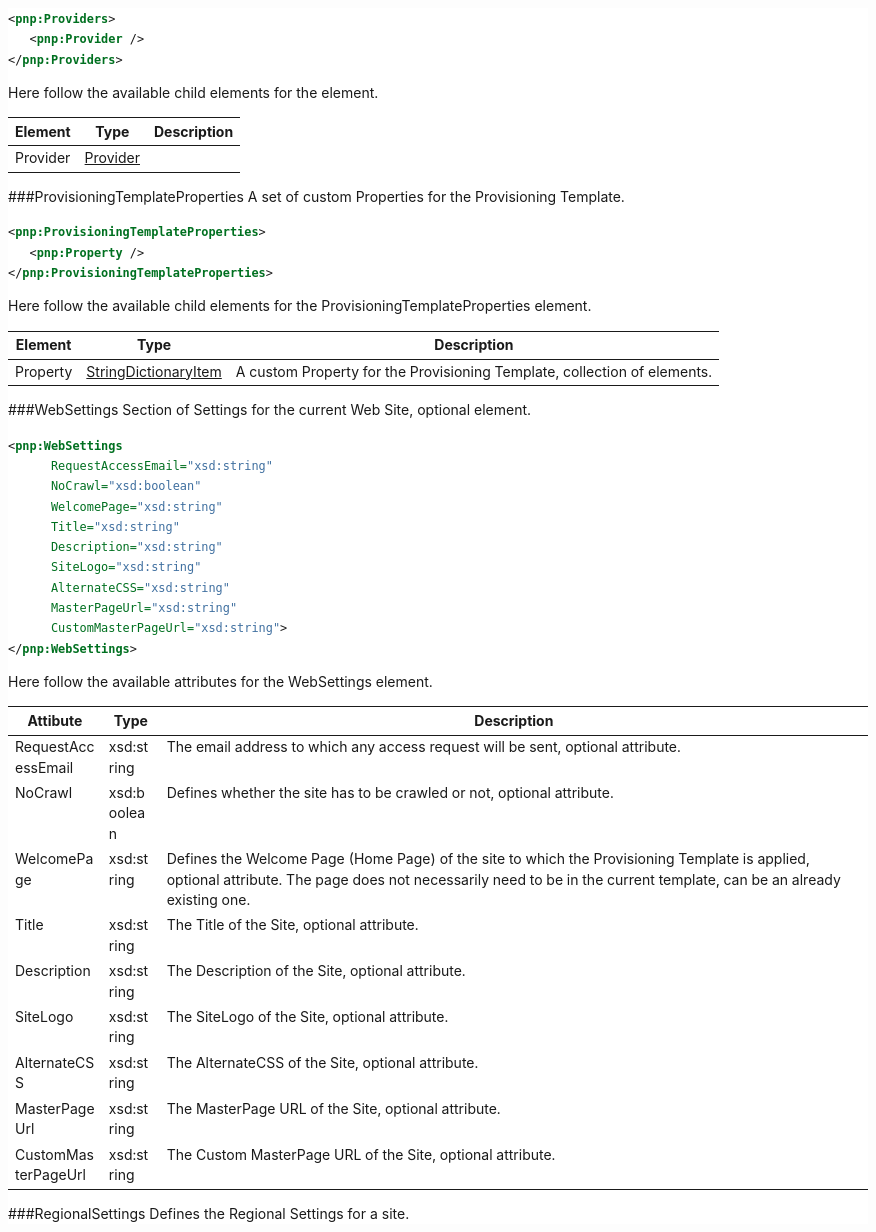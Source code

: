 ```xml
<pnp:Providers>
   <pnp:Provider />
</pnp:Providers>
```


Here follow the available child elements for the  element.


Element|Type|Description
-------|----|-----------
Provider|[Provider](#provider)|
<a name="provisioningtemplateproperties"></a>
###ProvisioningTemplateProperties
A set of custom Properties for the Provisioning Template.

```xml
<pnp:ProvisioningTemplateProperties>
   <pnp:Property />
</pnp:ProvisioningTemplateProperties>
```


Here follow the available child elements for the ProvisioningTemplateProperties element.


Element|Type|Description
-------|----|-----------
Property|[StringDictionaryItem](#stringdictionaryitem)|A custom Property for the Provisioning Template, collection of elements.
<a name="websettings"></a>
###WebSettings
Section of Settings for the current Web Site, optional element.

```xml
<pnp:WebSettings
      RequestAccessEmail="xsd:string"
      NoCrawl="xsd:boolean"
      WelcomePage="xsd:string"
      Title="xsd:string"
      Description="xsd:string"
      SiteLogo="xsd:string"
      AlternateCSS="xsd:string"
      MasterPageUrl="xsd:string"
      CustomMasterPageUrl="xsd:string">
</pnp:WebSettings>
```


Here follow the available attributes for the WebSettings element.


Attibute|Type|Description
--------|----|-----------
RequestAccessEmail|xsd:string|The email address to which any access request will be sent, optional attribute.
NoCrawl|xsd:boolean|Defines whether the site has to be crawled or not, optional attribute.
WelcomePage|xsd:string|Defines the Welcome Page (Home Page) of the site to which the Provisioning Template is applied, optional attribute. The page does not necessarily need to be in the current template, can be an already existing one.
Title|xsd:string|The Title of the Site, optional attribute.
Description|xsd:string|The Description of the Site, optional attribute.
SiteLogo|xsd:string|The SiteLogo of the Site, optional attribute.
AlternateCSS|xsd:string|The AlternateCSS of the Site, optional attribute.
MasterPageUrl|xsd:string|The MasterPage URL of the Site, optional attribute.
CustomMasterPageUrl|xsd:string|The Custom MasterPage URL of the Site, optional attribute.
<a name="regionalsettings"></a>
###RegionalSettings
Defines the Regional Settings for a site.
